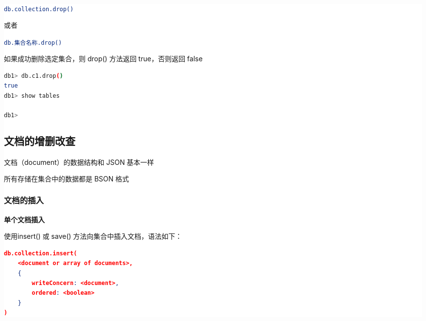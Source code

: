 ```sh
db.collection.drop()
```

或者

```sh
db.集合名称.drop()
```



如果成功删除选定集合，则 drop() 方法返回 true，否则返回 false







```sh
db1> db.c1.drop()
true
db1> show tables

db1>
```















## 文档的增删改查

文档（document）的数据结构和 JSON 基本一样

所有存储在集合中的数据都是 BSON 格式





### 文档的插入

**单个文档插入**

使用insert() 或 save() 方法向集合中插入文档，语法如下：



```json
db.collection.insert(
	<document or array of documents>,
	{
		writeConcern: <document>,
		ordered: <boolean>
	}
)
```
